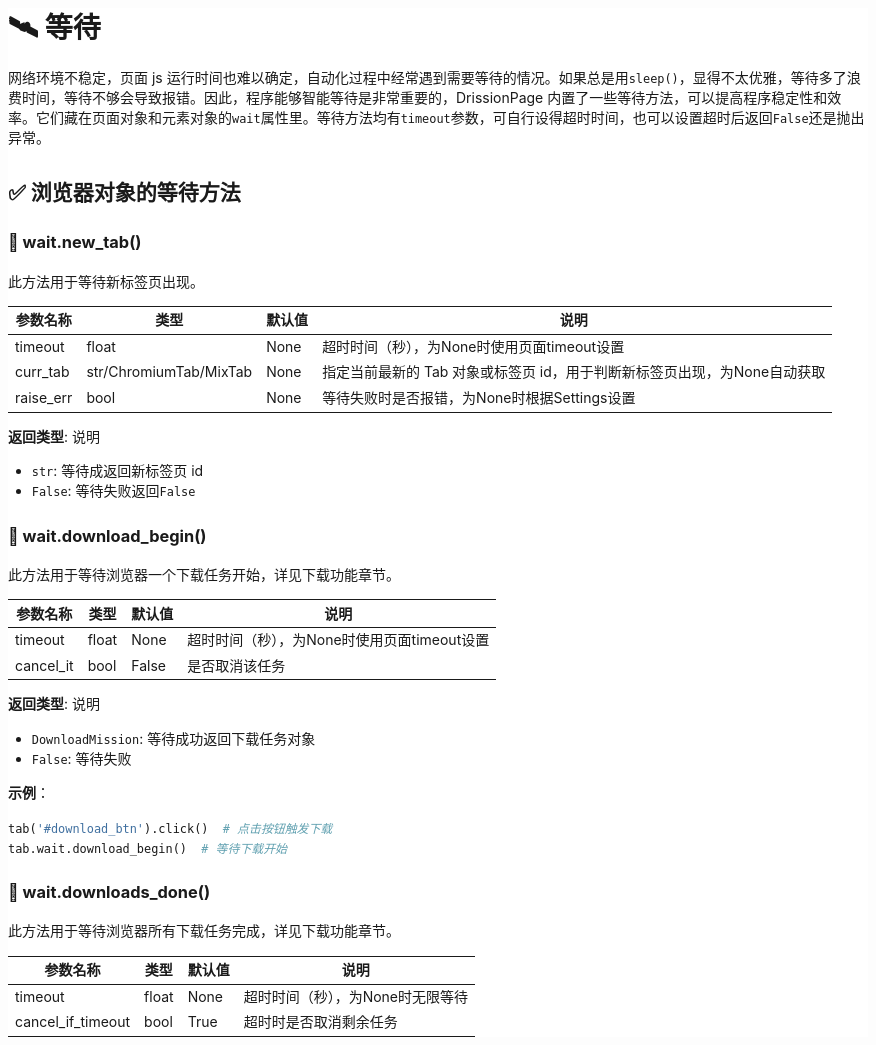 # 🛰️ 等待

网络环境不稳定，页面 js 运行时间也难以确定，自动化过程中经常遇到需要等待的情况。如果总是用`sleep()`，显得不太优雅，等待多了浪费时间，等待不够会导致报错。因此，程序能够智能等待是非常重要的，DrissionPage 内置了一些等待方法，可以提高程序稳定性和效率。它们藏在页面对象和元素对象的`wait`属性里。等待方法均有`timeout`参数，可自行设得超时时间，也可以设置超时后返回`False`还是抛出异常。

## ✅️️ 浏览器对象的等待方法

### 📌 wait.new_tab()

此方法用于等待新标签页出现。

| 参数名称  | 类型         | 默认值 | 说明                                                                 |
|-----------|--------------|--------|----------------------------------------------------------------------|
| timeout   | float        | None   | 超时时间（秒），为None时使用页面timeout设置                          |
| curr_tab  | str/ChromiumTab/MixTab | None   | 指定当前最新的 Tab 对象或标签页 id，用于判断新标签页出现，为None自动获取 |
| raise_err | bool         | None   | 等待失败时是否报错，为None时根据Settings设置                         |

**返回类型**: 说明

- `str`: 等待成返回新标签页 id
- `False`: 等待失败返回`False`

### 📌 wait.download_begin()

此方法用于等待浏览器一个下载任务开始，详见下载功能章节。

| 参数名称  | 类型  | 默认值 | 说明                             |
|-----------|-------|--------|----------------------------------|
| timeout   | float | None   | 超时时间（秒），为None时使用页面timeout设置 |
| cancel_it | bool  | False  | 是否取消该任务                   |

**返回类型**: 说明

- `DownloadMission`: 等待成功返回下载任务对象
- `False`: 等待失败

**示例**：

```python
tab('#download_btn').click()  # 点击按钮触发下载
tab.wait.download_begin()  # 等待下载开始
```

### 📌 wait.downloads_done()

此方法用于等待浏览器所有下载任务完成，详见下载功能章节。

| 参数名称          | 类型  | 默认值 | 说明                             |
|-------------------|-------|--------|----------------------------------|
| timeout           | float | None   | 超时时间（秒），为None时无限等待 |
| cancel_if_timeout | bool  | True   | 超时时是否取消剩余任务           |
